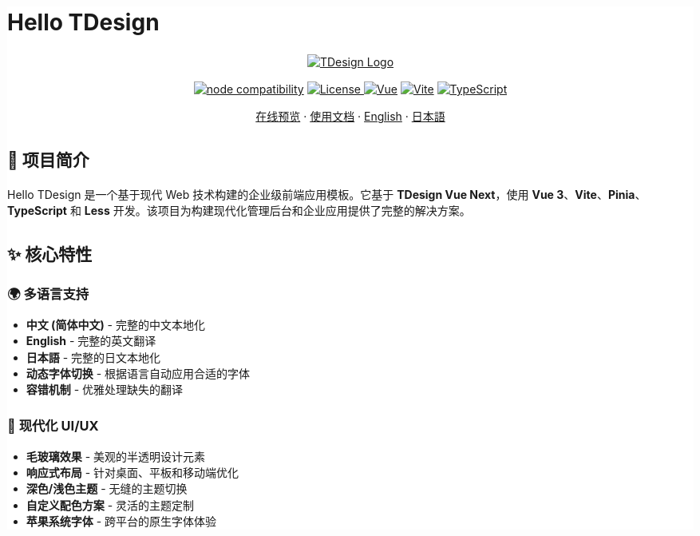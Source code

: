 # Hello TDesign

<p align="center">
  <a href="https://tdesign.tencent.com/starter/vue-next/#/dashboard/base" target="_blank">
    <img alt="TDesign Logo" width="200" src="https://tdesign.gtimg.com/starter/brand-logo.svg">
  </a>
</p>

<p align="center">
  <a href="https://nodejs.org/en/about/releases/"><img src="https://img.shields.io/node/v/vite.svg" alt="node compatibility"></a>
  <a href="https://github.com/Tencent/tdesign-vue-next/blob/develop/LICENSE">
    <img src="https://img.shields.io/npm/l/tdesign-vue-next.svg?sanitize=true" alt="License">
  </a>
  <a href="https://vuejs.org/"><img src="https://img.shields.io/badge/Vue-3.5.13-4FC08D?logo=vue.js" alt="Vue"></a>
  <a href="https://vitejs.dev/"><img src="https://img.shields.io/badge/Vite-6.2.2-646CFF?logo=vite" alt="Vite"></a>
  <a href="https://www.typescriptlang.org/"><img src="https://img.shields.io/badge/TypeScript-5.4.3-3178C6?logo=typescript" alt="TypeScript"></a>
</p>

<p align="center">
  <a href="http://tdesign.tencent.com/starter/vue-next/">在线预览</a>
  ·
  <a href="https://tdesign.tencent.com/starter/">使用文档</a>
  ·
  <a href="./README.md">English</a>
  ·
  <a href="./README-ja_JP.md">日本語</a>
</p>

## 📖 项目简介

Hello TDesign 是一个基于现代 Web 技术构建的企业级前端应用模板。它基于 **TDesign Vue Next**，使用 **Vue 3**、**Vite**、**Pinia**、**TypeScript** 和 **Less** 开发。该项目为构建现代化管理后台和企业应用提供了完整的解决方案。

## ✨ 核心特性

### 🌍 **多语言支持**
- **中文 (简体中文)** - 完整的中文本地化
- **English** - 完整的英文翻译
- **日本語** - 完整的日文本地化
- **动态字体切换** - 根据语言自动应用合适的字体
- **容错机制** - 优雅处理缺失的翻译

### 🎨 **现代化 UI/UX**
- **毛玻璃效果** - 美观的半透明设计元素
- **响应式布局** - 针对桌面、平板和移动端优化
- **深色/浅色主题** - 无缝的主题切换
- **自定义配色方案** - 灵活的主题定制
- **苹果系统字体** - 跨平台的原生字体体验
